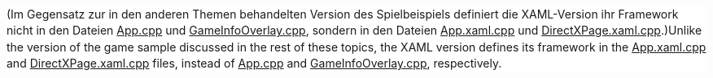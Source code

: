 <span data-ttu-id="edb7c-148">(Im Gegensatz zur in den anderen Themen behandelten Version des Spielbeispiels definiert die XAML-Version ihr Framework nicht in den Dateien [App.cpp](https://github.com/Microsoft/Windows-universal-samples/blob/6370138b150ca8a34ff86de376ab6408c5587f5d/Samples/Simple3DGameDX/cpp/App.cpp) und [GameInfoOverlay.cpp](https://github.com/Microsoft/Windows-universal-samples/blob/6370138b150ca8a34ff86de376ab6408c5587f5d/Samples/Simple3DGameDX/cpp/GameInfoOverlay.cpp), sondern in den Dateien [App.xaml.cpp](https://github.com/Microsoft/Windows-universal-samples/blob/6370138b150ca8a34ff86de376ab6408c5587f5d/Samples/Simple3DGameXaml/cpp/App.xaml.cpp) und [DirectXPage.xaml.cpp](https://github.com/Microsoft/Windows-universal-samples/blob/6370138b150ca8a34ff86de376ab6408c5587f5d/Samples/Simple3DGameXaml/cpp/DirectXPage.xaml.cpp).)</span><span class="sxs-lookup"><span data-stu-id="edb7c-148">Unlike the version of the game sample discussed in the rest of these topics, the XAML version defines its framework in the [App.xaml.cpp](https://github.com/Microsoft/Windows-universal-samples/blob/6370138b150ca8a34ff86de376ab6408c5587f5d/Samples/Simple3DGameXaml/cpp/App.xaml.cpp) and [DirectXPage.xaml.cpp](https://github.com/Microsoft/Windows-universal-samples/blob/6370138b150ca8a34ff86de376ab6408c5587f5d/Samples/Simple3DGameXaml/cpp/DirectXPage.xaml.cpp) files, instead of [App.cpp](https://github.com/Microsoft/Windows-universal-samples/blob/6370138b150ca8a34ff86de376ab6408c5587f5d/Samples/Simple3DGameDX/cpp/App.cpp) and [GameInfoOverlay.cpp](https://github.com/Microsoft/Windows-universal-samples/blob/6370138b150ca8a34ff86de376ab6408c5587f5d/Samples/Simple3DGameDX/cpp/GameInfoOverlay.cpp), respectively.</span></span>